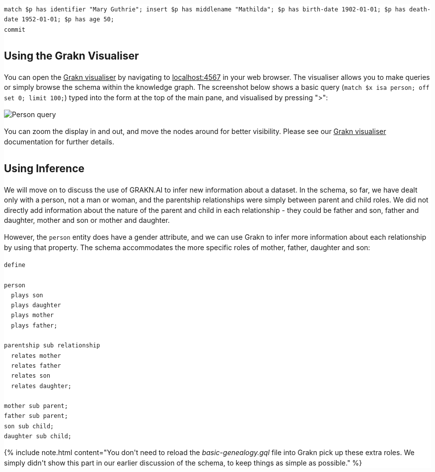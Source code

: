 ```graql
match $p has identifier "Mary Guthrie"; insert $p has middlename "Mathilda"; $p has birth-date 1902-01-01; $p has death-date 1952-01-01; $p has age 50;
commit
```

## Using the Grakn Visualiser

You can open the [Grakn visualiser](../visualisation-dashboard/visualiser) by navigating to [localhost:4567](http://localhost:4567) in your web browser. The visualiser allows you to make queries or simply browse the schema within the knowledge graph. The screenshot below shows a basic query (`match $x isa person; offset 0; limit 100;`) typed into the form at the top of the main pane, and visualised by pressing ">":

![Person query](/images/match-$x-isa-person.png)

You can zoom the display in and out, and move the nodes around for better visibility. Please see our [Grakn visualiser](../visualisation-dashboard/visualiser) documentation for further details.


## Using Inference

We will move on to discuss the use of GRAKN.AI to infer new information about a dataset. In the schema, so far, we have dealt only with a person, not a man or woman, and the parentship relationships were simply between parent and child roles. We did not directly add information about the nature of the parent and child in each relationship - they could be father and son, father and daughter, mother and son or mother and daughter.

However, the `person` entity does have a gender attribute, and we can use Grakn to infer more information about each relationship by using that property. The schema accommodates the more specific roles of mother, father, daughter and son:

```graql
define

person
  plays son
  plays daughter
  plays mother
  plays father;

parentship sub relationship
  relates mother
  relates father
  relates son
  relates daughter;

mother sub parent;
father sub parent;
son sub child;
daughter sub child;
```

{% include note.html content="You don't need to reload the *basic-genealogy.gql* file into Grakn pick up these extra roles. We simply didn't show this part in our earlier discussion of the schema, to keep things as simple as possible." %}

